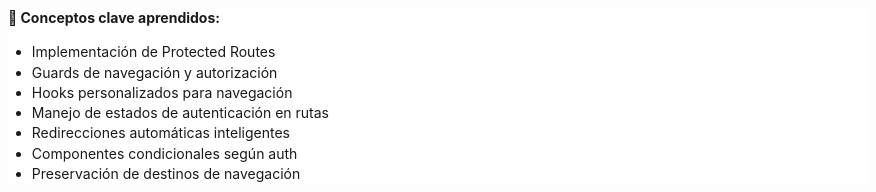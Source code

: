 
**🎯 Conceptos clave aprendidos:**
- Implementación de Protected Routes
- Guards de navegación y autorización
- Hooks personalizados para navegación
- Manejo de estados de autenticación en rutas
- Redirecciones automáticas inteligentes
- Componentes condicionales según auth
- Preservación de destinos de navegación
